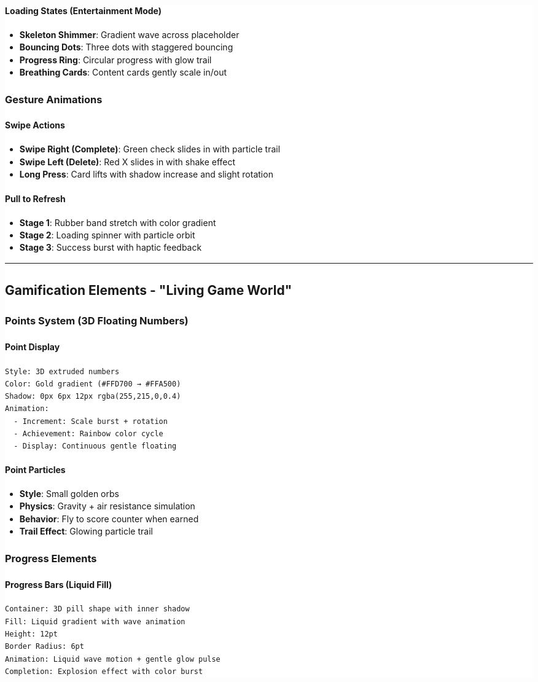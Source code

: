 #### Loading States (Entertainment Mode)
- **Skeleton Shimmer**: Gradient wave across placeholder
- **Bouncing Dots**: Three dots with staggered bouncing
- **Progress Ring**: Circular progress with glow trail
- **Breathing Cards**: Content cards gently scale in/out

### Gesture Animations

#### Swipe Actions
- **Swipe Right (Complete)**: Green check slides in with particle trail
- **Swipe Left (Delete)**: Red X slides in with shake effect
- **Long Press**: Card lifts with shadow increase and slight rotation

#### Pull to Refresh
- **Stage 1**: Rubber band stretch with color gradient
- **Stage 2**: Loading spinner with particle orbit
- **Stage 3**: Success burst with haptic feedback

---

## Gamification Elements - "Living Game World"

### Points System (3D Floating Numbers)

#### Point Display
```
Style: 3D extruded numbers
Color: Gold gradient (#FFD700 → #FFA500)
Shadow: 0px 6px 12px rgba(255,215,0,0.4)
Animation: 
  - Increment: Scale burst + rotation
  - Achievement: Rainbow color cycle
  - Display: Continuous gentle floating
```

#### Point Particles
- **Style**: Small golden orbs
- **Physics**: Gravity + air resistance simulation
- **Behavior**: Fly to score counter when earned
- **Trail Effect**: Glowing particle trail

### Progress Elements

#### Progress Bars (Liquid Fill)
```
Container: 3D pill shape with inner shadow
Fill: Liquid gradient with wave animation
Height: 12pt
Border Radius: 6pt
Animation: Liquid wave motion + gentle glow pulse
Completion: Explosion effect with color burst
```
